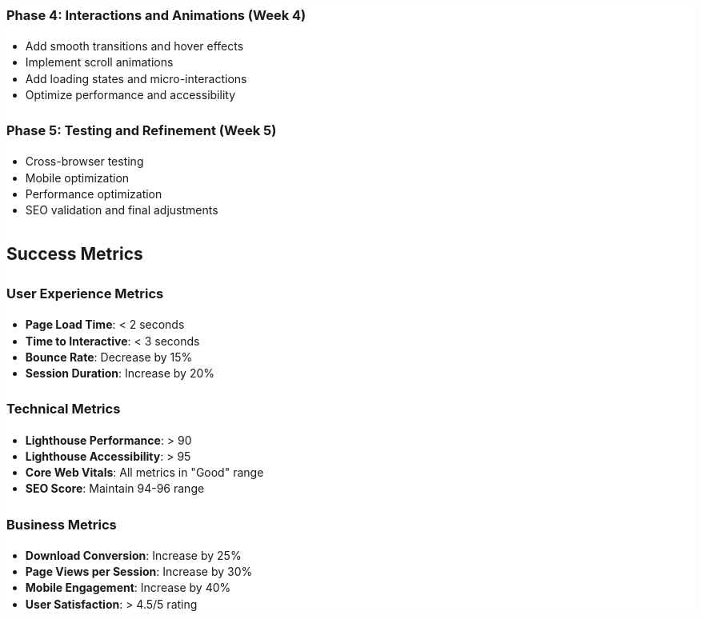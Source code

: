 ### Phase 4: Interactions and Animations (Week 4)
- Add smooth transitions and hover effects
- Implement scroll animations
- Add loading states and micro-interactions
- Optimize performance and accessibility

### Phase 5: Testing and Refinement (Week 5)
- Cross-browser testing
- Mobile optimization
- Performance optimization
- SEO validation and final adjustments

## Success Metrics

### User Experience Metrics
- **Page Load Time**: < 2 seconds
- **Time to Interactive**: < 3 seconds
- **Bounce Rate**: Decrease by 15%
- **Session Duration**: Increase by 20%

### Technical Metrics
- **Lighthouse Performance**: > 90
- **Lighthouse Accessibility**: > 95
- **Core Web Vitals**: All metrics in "Good" range
- **SEO Score**: Maintain 94-96 range

### Business Metrics
- **Download Conversion**: Increase by 25%
- **Page Views per Session**: Increase by 30%
- **Mobile Engagement**: Increase by 40%
- **User Satisfaction**: > 4.5/5 rating